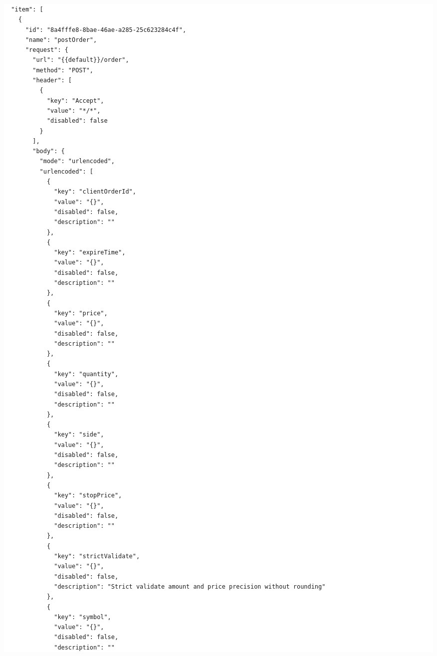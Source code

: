       "item": [
        {
          "id": "8a4fffe8-8bae-46ae-a285-25c623284c4f",
          "name": "postOrder",
          "request": {
            "url": "{{default}}/order",
            "method": "POST",
            "header": [
              {
                "key": "Accept",
                "value": "*/*",
                "disabled": false
              }
            ],
            "body": {
              "mode": "urlencoded",
              "urlencoded": [
                {
                  "key": "clientOrderId",
                  "value": "{}",
                  "disabled": false,
                  "description": ""
                },
                {
                  "key": "expireTime",
                  "value": "{}",
                  "disabled": false,
                  "description": ""
                },
                {
                  "key": "price",
                  "value": "{}",
                  "disabled": false,
                  "description": ""
                },
                {
                  "key": "quantity",
                  "value": "{}",
                  "disabled": false,
                  "description": ""
                },
                {
                  "key": "side",
                  "value": "{}",
                  "disabled": false,
                  "description": ""
                },
                {
                  "key": "stopPrice",
                  "value": "{}",
                  "disabled": false,
                  "description": ""
                },
                {
                  "key": "strictValidate",
                  "value": "{}",
                  "disabled": false,
                  "description": "Strict validate amount and price precision without rounding"
                },
                {
                  "key": "symbol",
                  "value": "{}",
                  "disabled": false,
                  "description": ""